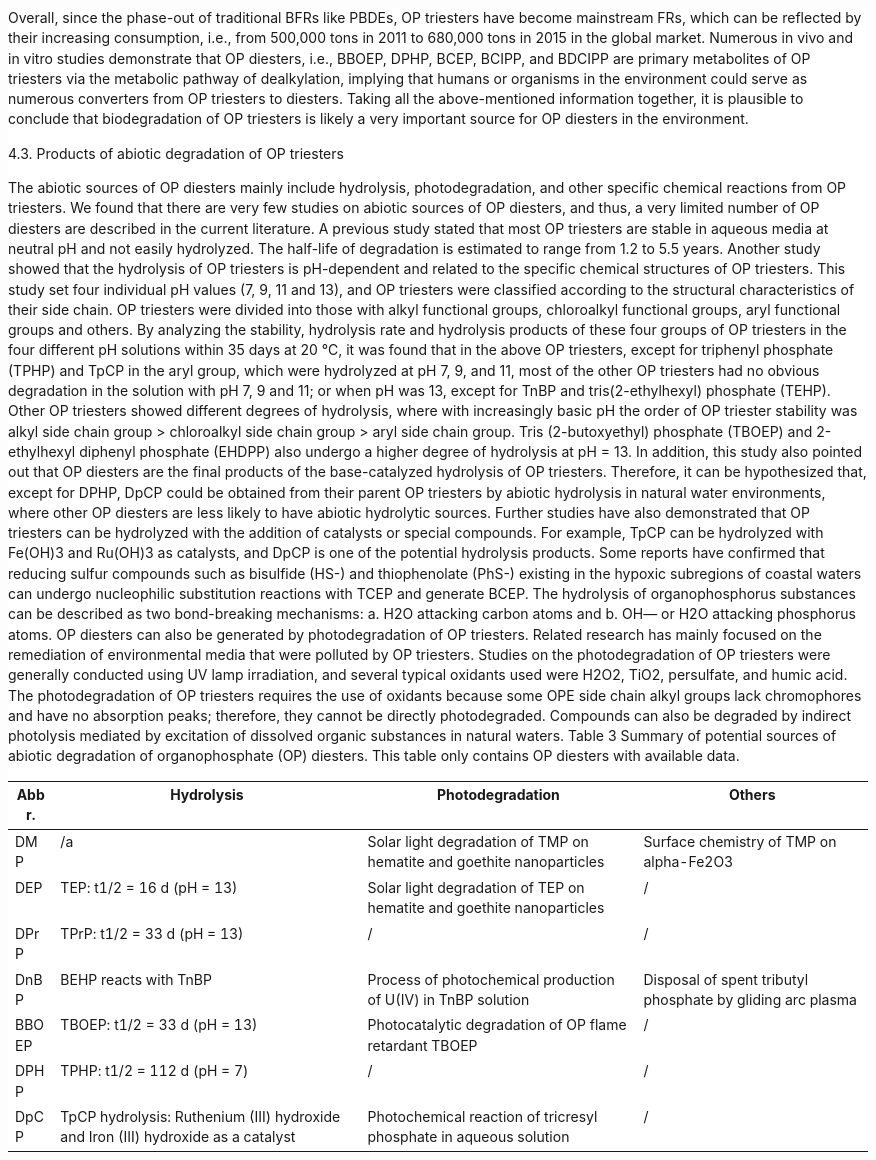 Overall, since the phase-out of traditional BFRs like PBDEs, OP triesters have become mainstream FRs, which can be reflected by their increasing consumption, i.e., from 500,000 tons in 2011 to 680,000 tons in 2015 in the global market. Numerous in vivo and in vitro studies demonstrate that OP diesters, i.e., BBOEP, DPHP, BCEP, BCIPP, and BDCIPP are primary metabolites of OP triesters via the metabolic pathway of dealkylation, implying that humans or organisms in the environment could serve as numerous converters from OP triesters to diesters. Taking all the above-mentioned information together, it is plausible to conclude that biodegradation of OP triesters is likely a very important source for OP diesters in the environment.

4.3. Products of abiotic degradation of OP triesters

The abiotic sources of OP diesters mainly include hydrolysis, photodegradation, and other specific chemical reactions from OP triesters. We found that there are very few studies on abiotic sources of OP diesters, and thus, a very limited number of OP diesters are described in the current literature.
A previous study stated that most OP triesters are stable in aqueous media at neutral pH and not easily hydrolyzed. The half-life of degradation is estimated to range from 1.2 to 5.5 years. Another study showed that the hydrolysis of OP triesters is pH-dependent and related to the specific chemical structures of OP triesters. This study set four individual pH values (7, 9, 11 and 13), and OP triesters were classified according to the structural characteristics of their side chain. OP triesters were divided into those with alkyl functional groups, chloroalkyl functional groups, aryl functional groups and others. By analyzing the stability, hydrolysis rate and hydrolysis products of these four groups of OP triesters in the four different pH solutions within 35 days at 20 ℃, it was found that in the above OP triesters, except for triphenyl phosphate (TPHP) and TpCP in the aryl group, which were hydrolyzed at pH 7, 9, and 11, most of the other OP triesters had no obvious degradation in the solution with pH 7, 9 and 11; or when pH was 13, except for TnBP and tris(2-ethylhexyl) phosphate (TEHP). Other OP triesters showed different degrees of hydrolysis, where with increasingly basic pH the order of OP triester stability was alkyl side chain group > chloroalkyl side chain group > aryl side chain group. Tris (2-butoxyethyl) phosphate (TBOEP) and 2-ethylhexyl diphenyl phosphate (EHDPP) also undergo a higher degree of hydrolysis at pH = 13. In addition, this study also pointed out that OP diesters are the final products of the base-catalyzed hydrolysis of OP triesters. Therefore, it can be hypothesized that, except for DPHP, DpCP could be obtained from their parent OP triesters by abiotic hydrolysis in natural water environments, where other OP diesters are less likely to have abiotic hydrolytic sources. Further studies have also demonstrated that OP triesters can be hydrolyzed with the addition of catalysts or special compounds. For example, TpCP can be hydrolyzed with Fe(OH)3 and Ru(OH)3 as catalysts, and DpCP is one of the potential hydrolysis products. Some reports have confirmed that reducing sulfur compounds such as bisulfide (HS-) and thiophenolate (PhS-) existing in the hypoxic subregions of coastal waters can undergo nucleophilic substitution reactions with TCEP and generate BCEP. The hydrolysis of organophosphorus substances can be described as two bond-breaking mechanisms: a. H2O attacking carbon atoms and b. OH— or H2O attacking phosphorus atoms.
OP diesters can also be generated by photodegradation of OP triesters. Related research has mainly focused on the remediation of environmental media that were polluted by OP triesters. Studies on the photodegradation of OP triesters were generally conducted using UV lamp irradiation, and several typical oxidants used were H2O2, TiO2, persulfate, and humic acid. The photodegradation of OP triesters requires the use of oxidants because some OPE side chain alkyl groups lack chromophores and have no absorption peaks; therefore, they cannot be directly photodegraded. Compounds can also be degraded by indirect photolysis mediated by excitation of dissolved organic substances in natural waters. Table 3
Summary of potential sources of abiotic degradation of organophosphate (OP) diesters. This table only contains OP diesters with available data.

| Abbr.        | Hydrolysis                          | Photodegradation                                   | Others                                           |
|--------------|-------------------------------------|---------------------------------------------------|--------------------------------------------------|
| DMP          | /a                                  | Solar light degradation of TMP on hematite and goethite nanoparticles | Surface chemistry of TMP on alpha-Fe2O3        |
| DEP          | TEP: t1/2 = 16 d (pH = 13)         | Solar light degradation of TEP on hematite and goethite nanoparticles | /                                                |
| DPrP         | TPrP: t1/2 = 33 d (pH = 13)        | /                                                 | /                                                |
| DnBP         | BEHP reacts with TnBP              | Process of photochemical production of U(IV) in TnBP solution | Disposal of spent tributyl phosphate by gliding arc plasma |
| BBOEP        | TBOEP: t1/2 = 33 d (pH = 13)       | Photocatalytic degradation of OP flame retardant TBOEP | /                                                |
| DPHP         | TPHP: t1/2 = 112 d (pH = 7)        | /                                                 | /                                                |
| DpCP         | TpCP hydrolysis: Ruthenium (III) hydroxide and Iron (III) hydroxide as a catalyst | Photochemical reaction of tricresyl phosphate in aqueous solution | /                                                |